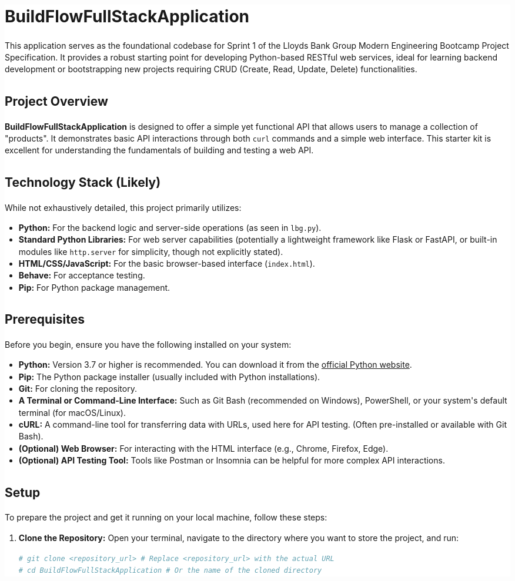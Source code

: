 # BuildFlowFullStackApplication

This application serves as the foundational codebase for Sprint 1 of the Lloyds Bank Group Modern Engineering Bootcamp Project Specification. It provides a robust starting point for developing Python-based RESTful web services, ideal for learning backend development or bootstrapping new projects requiring CRUD (Create, Read, Update, Delete) functionalities.

## Project Overview

**BuildFlowFullStackApplication** is designed to offer a simple yet functional API that allows users to manage a collection of "products". It demonstrates basic API interactions through both `curl` commands and a simple web interface. This starter kit is excellent for understanding the fundamentals of building and testing a web API.

## Technology Stack (Likely)

While not exhaustively detailed, this project primarily utilizes:

- **Python:** For the backend logic and server-side operations (as seen in `lbg.py`).
- **Standard Python Libraries:** For web server capabilities (potentially a lightweight framework like Flask or FastAPI, or built-in modules like `http.server` for simplicity, though not explicitly stated).
- **HTML/CSS/JavaScript:** For the basic browser-based interface (`index.html`).
- **Behave:** For acceptance testing.
- **Pip:** For Python package management.

## Prerequisites

Before you begin, ensure you have the following installed on your system:

- **Python:** Version 3.7 or higher is recommended. You can download it from the [official Python website](https://www.python.org/downloads/).
- **Pip:** The Python package installer (usually included with Python installations).
- **Git:** For cloning the repository.
- **A Terminal or Command-Line Interface:** Such as Git Bash (recommended on Windows), PowerShell, or your system's default terminal (for macOS/Linux).
- **cURL:** A command-line tool for transferring data with URLs, used here for API testing. (Often pre-installed or available with Git Bash).
- **(Optional) Web Browser:** For interacting with the HTML interface (e.g., Chrome, Firefox, Edge).
- **(Optional) API Testing Tool:** Tools like Postman or Insomnia can be helpful for more complex API interactions.

## Setup

To prepare the project and get it running on your local machine, follow these steps:

1.  **Clone the Repository:**
    Open your terminal, navigate to the directory where you want to store the project, and run:

    ```bash
    # git clone <repository_url> # Replace <repository_url> with the actual URL
    # cd BuildFlowFullStackApplication # Or the name of the cloned directory
    ```

